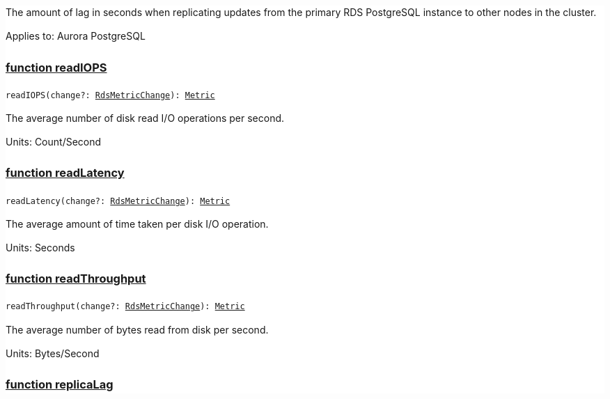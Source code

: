 
The amount of lag in seconds when replicating updates from the primary RDS PostgreSQL
instance to other nodes in the cluster.

Applies to: Aurora PostgreSQL

<h3 class="pdoc-module-header" id="readIOPS" data-link-title="readIOPS">
    <a href="https://github.com/pulumi/pulumi-awsx/blob/5b247e093ed7e8a789c4a34663a5ef8a3a5acef3/nodejs/awsx/rds/metrics.ts#L344">
        function <strong>readIOPS</strong>
    </a>
</h3>


<pre class="highlight"><code><span class='kd'></span>readIOPS(change?: <a href='#RdsMetricChange'>RdsMetricChange</a>): <a href='/docs/reference/pkg/nodejs/pulumi/awsx/cloudwatch/#Metric'>Metric</a></code></pre>


The average number of disk read I/O operations per second.

Units: Count/Second

<h3 class="pdoc-module-header" id="readLatency" data-link-title="readLatency">
    <a href="https://github.com/pulumi/pulumi-awsx/blob/5b247e093ed7e8a789c4a34663a5ef8a3a5acef3/nodejs/awsx/rds/metrics.ts#L353">
        function <strong>readLatency</strong>
    </a>
</h3>


<pre class="highlight"><code><span class='kd'></span>readLatency(change?: <a href='#RdsMetricChange'>RdsMetricChange</a>): <a href='/docs/reference/pkg/nodejs/pulumi/awsx/cloudwatch/#Metric'>Metric</a></code></pre>


The average amount of time taken per disk I/O operation.

Units: Seconds

<h3 class="pdoc-module-header" id="readThroughput" data-link-title="readThroughput">
    <a href="https://github.com/pulumi/pulumi-awsx/blob/5b247e093ed7e8a789c4a34663a5ef8a3a5acef3/nodejs/awsx/rds/metrics.ts#L362">
        function <strong>readThroughput</strong>
    </a>
</h3>


<pre class="highlight"><code><span class='kd'></span>readThroughput(change?: <a href='#RdsMetricChange'>RdsMetricChange</a>): <a href='/docs/reference/pkg/nodejs/pulumi/awsx/cloudwatch/#Metric'>Metric</a></code></pre>


The average number of bytes read from disk per second.

Units: Bytes/Second

<h3 class="pdoc-module-header" id="replicaLag" data-link-title="replicaLag">
    <a href="https://github.com/pulumi/pulumi-awsx/blob/5b247e093ed7e8a789c4a34663a5ef8a3a5acef3/nodejs/awsx/rds/metrics.ts#L372">
        function <strong>replicaLag</strong>
    </a>
</h3>

